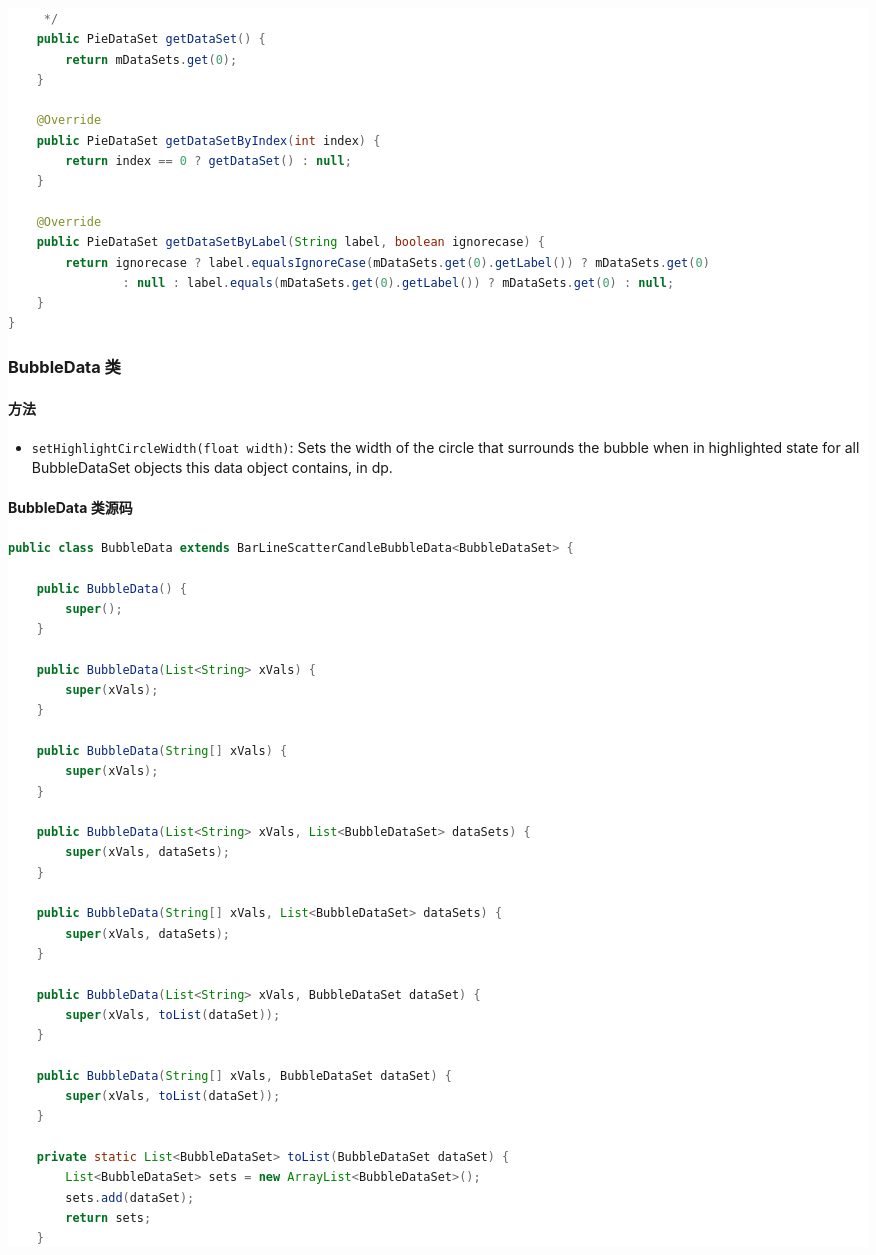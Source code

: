 ```java
     */
    public PieDataSet getDataSet() {
        return mDataSets.get(0);
    }

    @Override
    public PieDataSet getDataSetByIndex(int index) {
        return index == 0 ? getDataSet() : null;
    }

    @Override
    public PieDataSet getDataSetByLabel(String label, boolean ignorecase) {
        return ignorecase ? label.equalsIgnoreCase(mDataSets.get(0).getLabel()) ? mDataSets.get(0)
                : null : label.equals(mDataSets.get(0).getLabel()) ? mDataSets.get(0) : null;
    }
}
```

### BubbleData 类

#### 方法

- `setHighlightCircleWidth(float width)`: Sets the width of the circle that surrounds the bubble when in highlighted state for all BubbleDataSet objects this data object contains, in dp.

#### BubbleData 类源码

```java
public class BubbleData extends BarLineScatterCandleBubbleData<BubbleDataSet> {

    public BubbleData() {
        super();
    }

    public BubbleData(List<String> xVals) {
        super(xVals);
    }

    public BubbleData(String[] xVals) {
        super(xVals);
    }

    public BubbleData(List<String> xVals, List<BubbleDataSet> dataSets) {
        super(xVals, dataSets);
    }

    public BubbleData(String[] xVals, List<BubbleDataSet> dataSets) {
        super(xVals, dataSets);
    }

    public BubbleData(List<String> xVals, BubbleDataSet dataSet) {
        super(xVals, toList(dataSet));
    }

    public BubbleData(String[] xVals, BubbleDataSet dataSet) {
        super(xVals, toList(dataSet));
    }

    private static List<BubbleDataSet> toList(BubbleDataSet dataSet) {
        List<BubbleDataSet> sets = new ArrayList<BubbleDataSet>();
        sets.add(dataSet);
        return sets;
    }

```